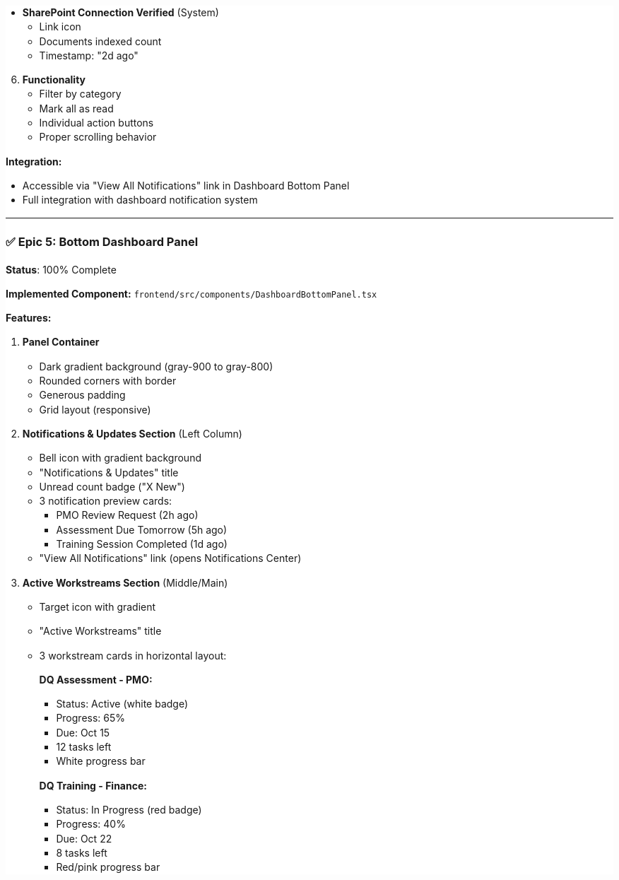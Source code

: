    - **SharePoint Connection Verified** (System)
     - Link icon
     - Documents indexed count
     - Timestamp: "2d ago"

6. **Functionality**
   - Filter by category
   - Mark all as read
   - Individual action buttons
   - Proper scrolling behavior

**Integration:**
- Accessible via "View All Notifications" link in Dashboard Bottom Panel
- Full integration with dashboard notification system

---

### ✅ Epic 5: Bottom Dashboard Panel

**Status**: 100% Complete

**Implemented Component:** `frontend/src/components/DashboardBottomPanel.tsx`

**Features:**
1. **Panel Container**
   - Dark gradient background (gray-900 to gray-800)
   - Rounded corners with border
   - Generous padding
   - Grid layout (responsive)

2. **Notifications & Updates Section** (Left Column)
   - Bell icon with gradient background
   - "Notifications & Updates" title
   - Unread count badge ("X New")
   - 3 notification preview cards:
     - PMO Review Request (2h ago)
     - Assessment Due Tomorrow (5h ago)
     - Training Session Completed (1d ago)
   - "View All Notifications" link (opens Notifications Center)

3. **Active Workstreams Section** (Middle/Main)
   - Target icon with gradient
   - "Active Workstreams" title
   - 3 workstream cards in horizontal layout:

     **DQ Assessment - PMO:**
     - Status: Active (white badge)
     - Progress: 65%
     - Due: Oct 15
     - 12 tasks left
     - White progress bar

     **DQ Training - Finance:**
     - Status: In Progress (red badge)
     - Progress: 40%
     - Due: Oct 22
     - 8 tasks left
     - Red/pink progress bar
